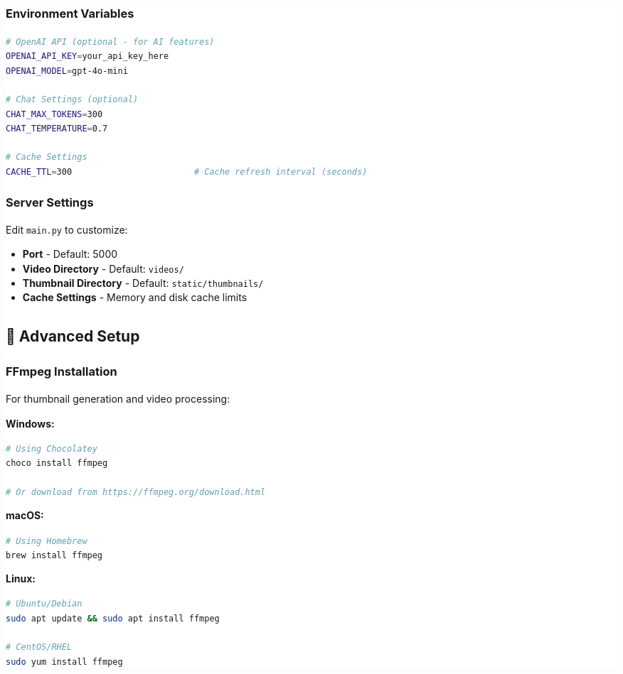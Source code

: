 ### **Environment Variables**

```bash
# OpenAI API (optional - for AI features)
OPENAI_API_KEY=your_api_key_here
OPENAI_MODEL=gpt-4o-mini

# Chat Settings (optional)
CHAT_MAX_TOKENS=300
CHAT_TEMPERATURE=0.7

# Cache Settings
CACHE_TTL=300                        # Cache refresh interval (seconds)
```

### **Server Settings**

Edit `main.py` to customize:

- **Port** - Default: 5000
- **Video Directory** - Default: `videos/`
- **Thumbnail Directory** - Default: `static/thumbnails/`
- **Cache Settings** - Memory and disk cache limits

## 🔧 Advanced Setup

### **FFmpeg Installation**

For thumbnail generation and video processing:

**Windows:**

```bash
# Using Chocolatey
choco install ffmpeg

# Or download from https://ffmpeg.org/download.html
```

**macOS:**

```bash
# Using Homebrew
brew install ffmpeg
```

**Linux:**

```bash
# Ubuntu/Debian
sudo apt update && sudo apt install ffmpeg

# CentOS/RHEL
sudo yum install ffmpeg
```
